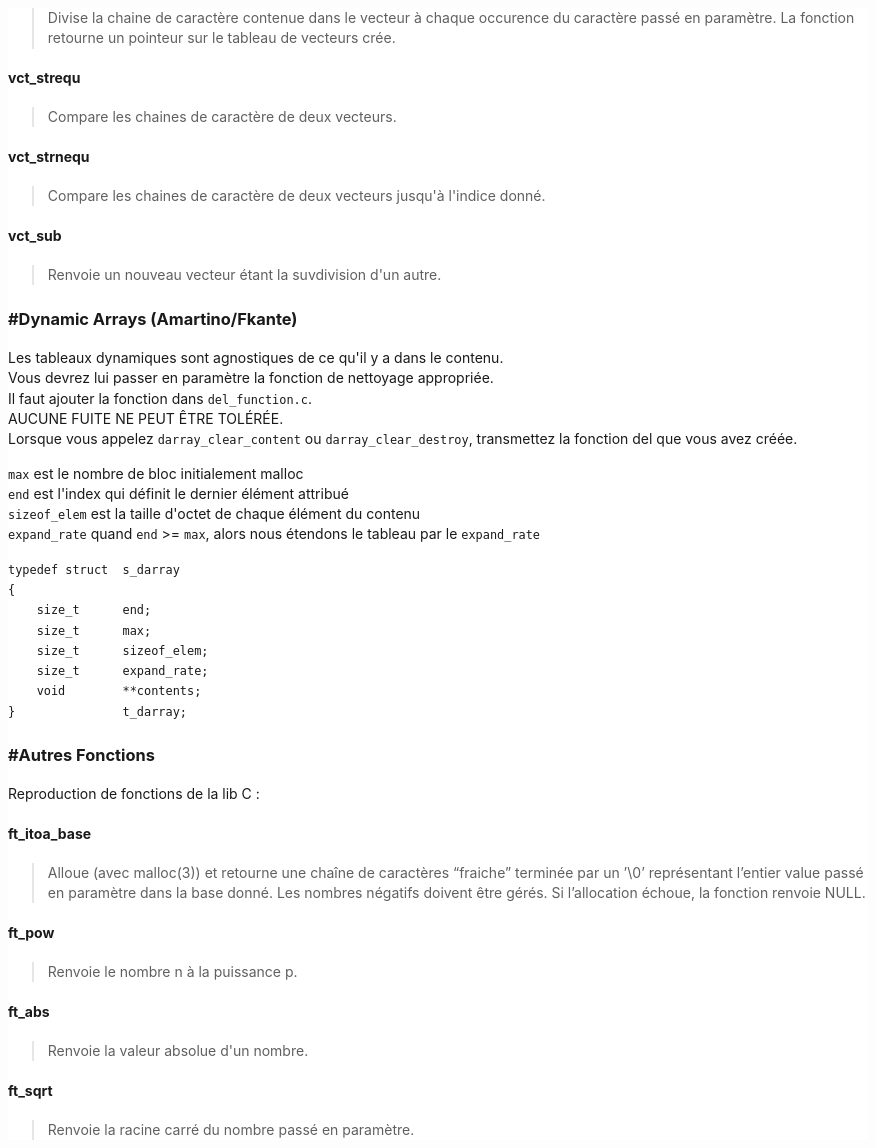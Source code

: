 > Divise la chaine de caractère contenue dans le vecteur à chaque occurence du caractère passé en paramètre. La fonction retourne un pointeur sur le tableau de vecteurs crée.
#### vct_strequ
> Compare les chaines de caractère de deux vecteurs.
#### vct_strnequ
> Compare les chaines de caractère de deux vecteurs jusqu'à l'indice donné.
#### vct_sub
> Renvoie un nouveau vecteur étant la suvdivision d'un autre.

### #Dynamic Arrays (Amartino/Fkante)
Les tableaux dynamiques sont agnostiques de ce qu'il y a dans le contenu.\
Vous devrez lui passer en paramètre la fonction de nettoyage appropriée.\
Il faut ajouter la fonction dans `del_function.c`.\
AUCUNE FUITE NE PEUT ÊTRE TOLÉRÉE.\
Lorsque vous appelez `darray_clear_content` ou `darray_clear_destroy`, transmettez la fonction del que vous avez créée.

`max` est le nombre de bloc initialement malloc\
`end` est l'index qui définit le dernier élément attribué\
`sizeof_elem` est la taille d'octet de chaque élément du contenu\
`expand_rate` quand `end` >= `max`, alors nous étendons le tableau par le `expand_rate`

	typedef struct	s_darray
	{
		size_t		end;
		size_t		max;
		size_t		sizeof_elem;
		size_t		expand_rate;
		void		**contents;
    }               t_darray;

### #Autres Fonctions
Reproduction de fonctions de la lib C :

#### ft_itoa_base
> Alloue (avec malloc(3)) et retourne une chaîne de caractères
> “fraiche” terminée par un ’\0’ représentant l’entier value passé
> en paramètre dans la base donné. Les nombres négatifs doivent être gérés.
> Si l’allocation échoue, la fonction renvoie NULL.
#### ft_pow
> Renvoie le nombre n à la puissance p.
#### ft_abs
> Renvoie la valeur absolue d'un nombre.
#### ft_sqrt
> Renvoie la racine carré du nombre passé en paramètre.
